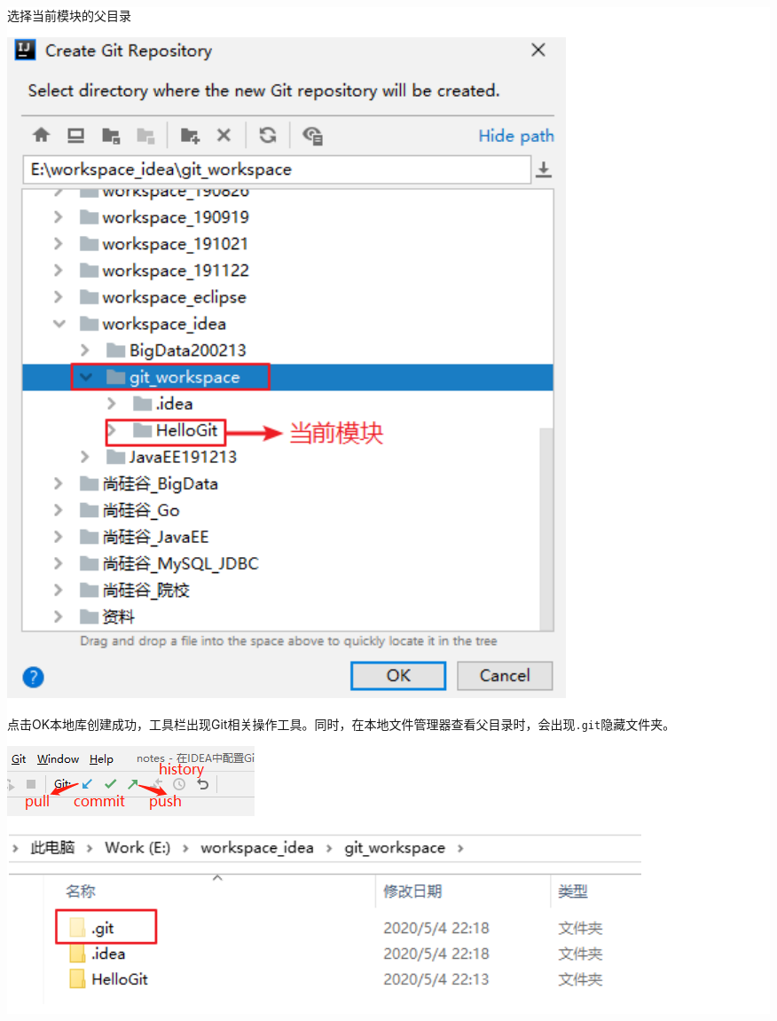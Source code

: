 选择当前模块的父目录

![image-20220120105316930](image-20220120105316930.png)

点击OK本地库创建成功，工具栏出现Git相关操作工具。同时，在本地文件管理器查看父目录时，会出现`.git`隐藏文件夹。

![image-20220120105949575](image-20220120105949575.png)

![image-20220120105516416](image-20220120105516416.png)
